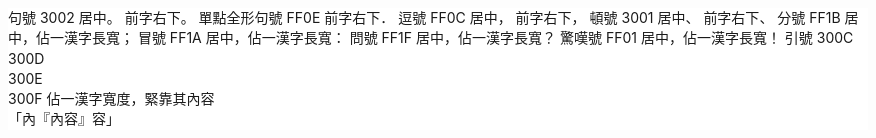 <tbody>
<tr>
<th>句號</th>
<td>3002</td>
<td>居中<span class="example cns">。</span></td>
<td>前字右下<span class="example">。</span></td>
</tr>

<tr>
<th>單點全形句號</th>
<td>FF0E</td>
<td colspan="2">前字右下<span class="example">．</span></td>
</tr>

<tr>
<th>逗號</th>
<td>FF0C</td>
<td>居中<span class="example cns">，</span></td>
<td>前字右下<span class="example">，</span></td>
</tr>

<tr>
<th>頓號</th>
<td>3001</td>
<td>居中<span class="example cns">、</span></td>
<td>前字右下<span class="example">、</span></td>
</tr>

<tr>
<th>分號</th>
<td>FF1B</td>
<td colspan="2">居中，佔一漢字長寬<span class="example">；</span></td>
</tr>

<tr>
<th>冒號</th>
<td>FF1A</td>
<td colspan="2">居中，佔一漢字長寬<span class="example">：</span></td>
</tr>

<tr>
<th>問號</th>
<td>FF1F</td>
<td colspan="2">居中，佔一漢字長寬<span class="example">？</span></td>
</tr>

<tr>
<th>驚嘆號</th>
<td>FF01</td>
<td colspan="2">居中，佔一漢字長寬<span class="example">！</span></td>
</tr>

<tr>
<th>引號</th>
<td>300C<br>300D<br>300E<br>300F</td>
<td colspan="2">
佔一漢字寬度，緊靠其內容<br>
<span class="example">「內『內容』容」</span>
</td>
</tr>
